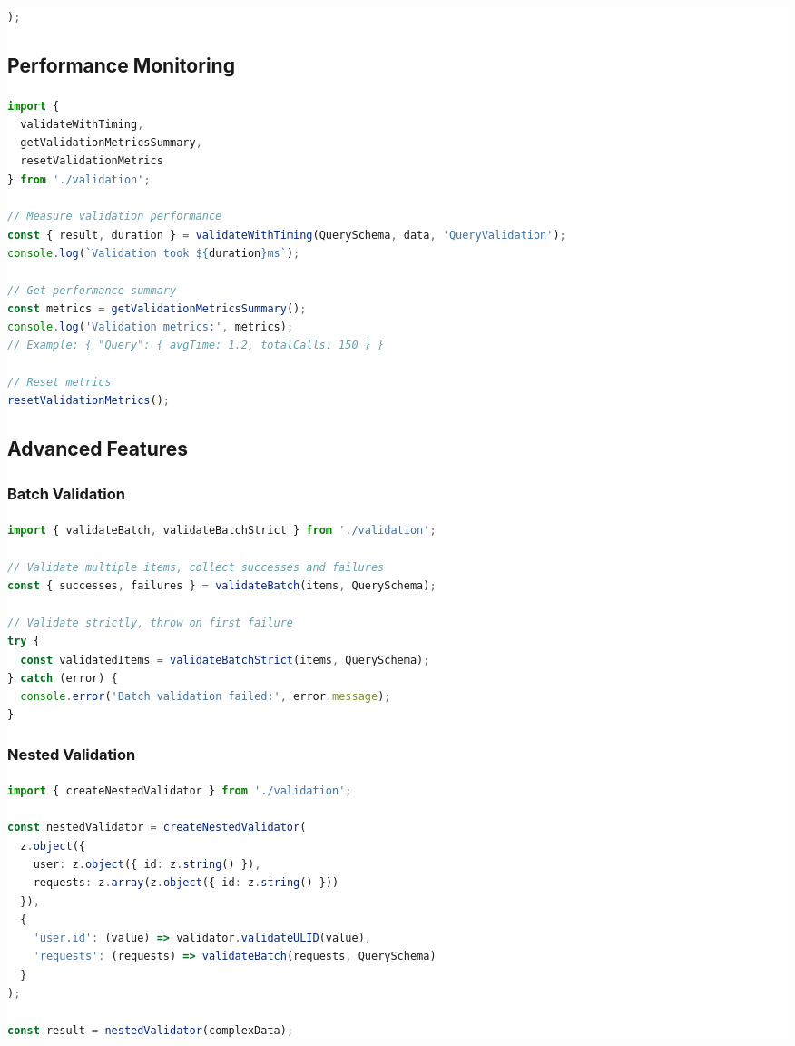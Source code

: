 ```typescript
);
```

## Performance Monitoring

```typescript
import { 
  validateWithTiming,
  getValidationMetricsSummary,
  resetValidationMetrics 
} from './validation';

// Measure validation performance
const { result, duration } = validateWithTiming(QuerySchema, data, 'QueryValidation');
console.log(`Validation took ${duration}ms`);

// Get performance summary
const metrics = getValidationMetricsSummary();
console.log('Validation metrics:', metrics);
// Example: { "Query": { avgTime: 1.2, totalCalls: 150 } }

// Reset metrics
resetValidationMetrics();
```

## Advanced Features

### Batch Validation

```typescript
import { validateBatch, validateBatchStrict } from './validation';

// Validate multiple items, collect successes and failures
const { successes, failures } = validateBatch(items, QuerySchema);

// Validate strictly, throw on first failure
try {
  const validatedItems = validateBatchStrict(items, QuerySchema);
} catch (error) {
  console.error('Batch validation failed:', error.message);
}
```

### Nested Validation

```typescript
import { createNestedValidator } from './validation';

const nestedValidator = createNestedValidator(
  z.object({
    user: z.object({ id: z.string() }),
    requests: z.array(z.object({ id: z.string() }))
  }),
  {
    'user.id': (value) => validator.validateULID(value),
    'requests': (requests) => validateBatch(requests, QuerySchema)
  }
);

const result = nestedValidator(complexData);
```
